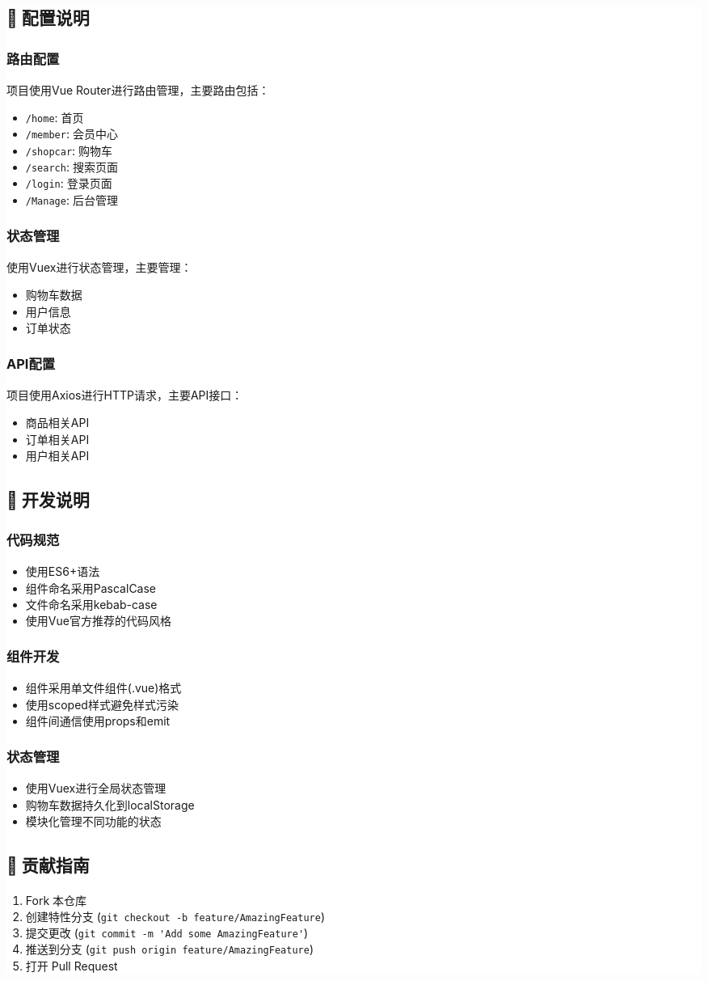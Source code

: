 ## 🔧 配置说明

### 路由配置
项目使用Vue Router进行路由管理，主要路由包括：
- `/home`: 首页
- `/member`: 会员中心
- `/shopcar`: 购物车
- `/search`: 搜索页面
- `/login`: 登录页面
- `/Manage`: 后台管理

### 状态管理
使用Vuex进行状态管理，主要管理：
- 购物车数据
- 用户信息
- 订单状态

### API配置
项目使用Axios进行HTTP请求，主要API接口：
- 商品相关API
- 订单相关API
- 用户相关API

## 📝 开发说明

### 代码规范
- 使用ES6+语法
- 组件命名采用PascalCase
- 文件命名采用kebab-case
- 使用Vue官方推荐的代码风格

### 组件开发
- 组件采用单文件组件(.vue)格式
- 使用scoped样式避免样式污染
- 组件间通信使用props和emit

### 状态管理
- 使用Vuex进行全局状态管理
- 购物车数据持久化到localStorage
- 模块化管理不同功能的状态

## 🤝 贡献指南

1. Fork 本仓库
2. 创建特性分支 (`git checkout -b feature/AmazingFeature`)
3. 提交更改 (`git commit -m 'Add some AmazingFeature'`)
4. 推送到分支 (`git push origin feature/AmazingFeature`)
5. 打开 Pull Request
